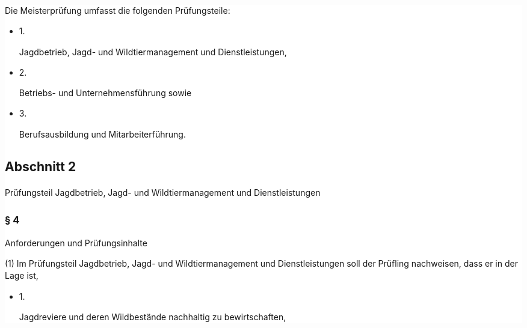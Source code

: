 <div class="jurAbsatz">

Die Meisterprüfung umfasst die folgenden Prüfungsteile:

  - 1\.
    
    <div>
    
    Jagdbetrieb, Jagd- und Wildtiermanagement und Dienstleistungen,
    
    </div>

  - 2\.
    
    <div>
    
    Betriebs- und Unternehmensführung sowie
    
    </div>

  - 3\.
    
    <div>
    
    Berufsausbildung und Mitarbeiterführung.
    
    </div>

</div>

</div>

</div>

</div>

<span id="BJNR049900019BJNG000200000.html"></span>

## Abschnitt 2  
Prüfungsteil Jagdbetrieb, Jagd- und Wildtiermanagement und Dienstleistungen

<span id="BJNR049900019BJNE000600000.html"></span>

### § 4  
Anforderungen und Prüfungsinhalte

<div>

<div class="jnhtml">

<div>

<div class="jurAbsatz">

(1) Im Prüfungsteil Jagdbetrieb, Jagd- und Wildtiermanagement und
Dienstleistungen soll der Prüfling nachweisen, dass er in der Lage ist,

  - 1\.
    
    <div>
    
    Jagdreviere und deren Wildbestände nachhaltig zu bewirtschaften,
    